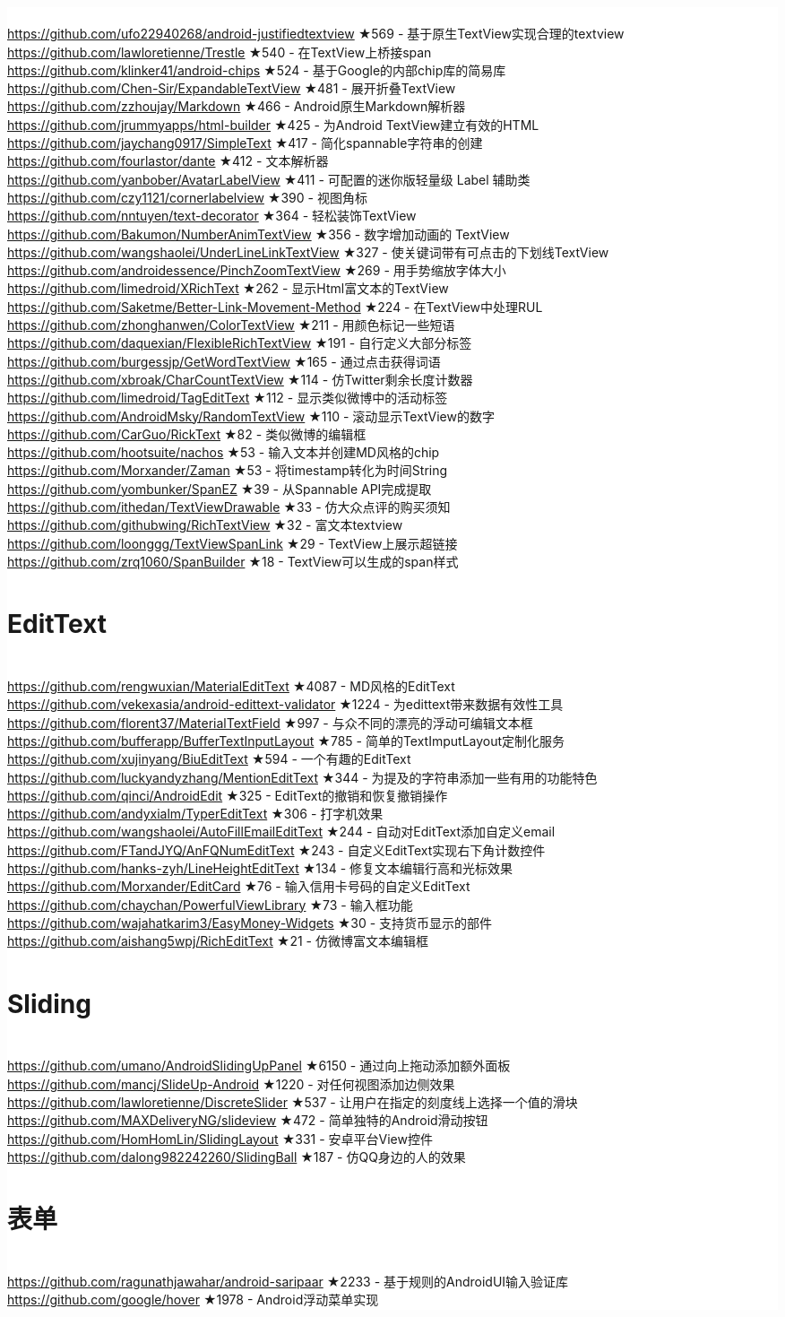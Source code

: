 <br> https://github.com/ufo22940268/android-justifiedtextview ★569 - 基于原生TextView实现合理的textview
<br> https://github.com/lawloretienne/Trestle ★540 - 在TextView上桥接span
<br> https://github.com/klinker41/android-chips ★524 - 基于Google的内部chip库的简易库
<br> https://github.com/Chen-Sir/ExpandableTextView ★481 - 展开折叠TextView
<br> https://github.com/zzhoujay/Markdown ★466 - Android原生Markdown解析器
<br> https://github.com/jrummyapps/html-builder ★425 - 为Android TextView建立有效的HTML
<br> https://github.com/jaychang0917/SimpleText ★417 - 简化spannable字符串的创建
<br> https://github.com/fourlastor/dante ★412 - 文本解析器
<br> https://github.com/yanbober/AvatarLabelView ★411 - 可配置的迷你版轻量级 Label 辅助类
<br> https://github.com/czy1121/cornerlabelview ★390 - 视图角标
<br> https://github.com/nntuyen/text-decorator ★364 - 轻松装饰TextView
<br> https://github.com/Bakumon/NumberAnimTextView ★356 - 数字增加动画的 TextView
<br> https://github.com/wangshaolei/UnderLineLinkTextView ★327 - 使关键词带有可点击的下划线TextView
<br> https://github.com/androidessence/PinchZoomTextView ★269 - 用手势缩放字体大小
<br> https://github.com/limedroid/XRichText ★262 - 显示Html富文本的TextView
<br> https://github.com/Saketme/Better-Link-Movement-Method ★224 - 在TextView中处理RUL
<br> https://github.com/zhonghanwen/ColorTextView ★211 - 用颜色标记一些短语
<br> https://github.com/daquexian/FlexibleRichTextView ★191 - 自行定义大部分标签
<br> https://github.com/burgessjp/GetWordTextView ★165 - 通过点击获得词语
<br> https://github.com/xbroak/CharCountTextView ★114 - 仿Twitter剩余长度计数器
<br> https://github.com/limedroid/TagEditText ★112 - 显示类似微博中的活动标签
<br> https://github.com/AndroidMsky/RandomTextView ★110 - 滚动显示TextView的数字
<br> https://github.com/CarGuo/RickText ★82 - 类似微博的编辑框
<br> https://github.com/hootsuite/nachos ★53 - 输入文本并创建MD风格的chip
<br> https://github.com/Morxander/Zaman ★53 - 将timestamp转化为时间String
<br> https://github.com/yombunker/SpanEZ ★39 - 从Spannable API完成提取
<br> https://github.com/ithedan/TextViewDrawable ★33 - 仿大众点评的购买须知
<br> https://github.com/githubwing/RichTextView ★32 - 富文本textview
<br> https://github.com/loonggg/TextViewSpanLink ★29 - TextView上展示超链接
<br> https://github.com/zrq1060/SpanBuilder ★18 - TextView可以生成的span样式
<br> 
# EditText
<br> https://github.com/rengwuxian/MaterialEditText ★4087 - MD风格的EditText
<br> https://github.com/vekexasia/android-edittext-validator ★1224 - 为edittext带来数据有效性工具
<br> https://github.com/florent37/MaterialTextField ★997 - 与众不同的漂亮的浮动可编辑文本框
<br> https://github.com/bufferapp/BufferTextInputLayout ★785 - 简单的TextImputLayout定制化服务
<br> https://github.com/xujinyang/BiuEditText ★594 - 一个有趣的EditText
<br> https://github.com/luckyandyzhang/MentionEditText ★344 - 为提及的字符串添加一些有用的功能特色
<br> https://github.com/qinci/AndroidEdit ★325 - EditText的撤销和恢复撤销操作
<br> https://github.com/andyxialm/TyperEditText ★306 - 打字机效果
<br> https://github.com/wangshaolei/AutoFillEmailEditText ★244 - 自动对EditText添加自定义email
<br> https://github.com/FTandJYQ/AnFQNumEditText ★243 - 自定义EditText实现右下角计数控件
<br> https://github.com/hanks-zyh/LineHeightEditText ★134 - 修复文本编辑行高和光标效果
<br> https://github.com/Morxander/EditCard ★76 - 输入信用卡号码的自定义EditText
<br> https://github.com/chaychan/PowerfulViewLibrary ★73 - 输入框功能
<br> https://github.com/wajahatkarim3/EasyMoney-Widgets ★30 - 支持货币显示的部件
<br> https://github.com/aishang5wpj/RichEditText ★21 - 仿微博富文本编辑框
<br> 
# Sliding
<br> https://github.com/umano/AndroidSlidingUpPanel ★6150 - 通过向上拖动添加额外面板
<br> https://github.com/mancj/SlideUp-Android ★1220 - 对任何视图添加边侧效果
<br> https://github.com/lawloretienne/DiscreteSlider ★537 - 让用户在指定的刻度线上选择一个值的滑块
<br> https://github.com/MAXDeliveryNG/slideview ★472 - 简单独特的Android滑动按钮
<br> https://github.com/HomHomLin/SlidingLayout ★331 - 安卓平台View控件
<br> https://github.com/dalong982242260/SlidingBall ★187 - 仿QQ身边的人的效果
<br> 
# 表单
<br> https://github.com/ragunathjawahar/android-saripaar ★2233 - 基于规则的AndroidUI输入验证库
<br> https://github.com/google/hover ★1978 - Android浮动菜单实现